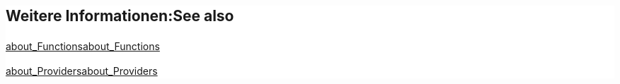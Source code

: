 ## <a name="see-also"></a><span data-ttu-id="9628c-202">Weitere Informationen:</span><span class="sxs-lookup"><span data-stu-id="9628c-202">See also</span></span>

[<span data-ttu-id="9628c-203">about_Functions</span><span class="sxs-lookup"><span data-stu-id="9628c-203">about_Functions</span></span>](../About/about_Functions.md)

[<span data-ttu-id="9628c-204">about_Providers</span><span class="sxs-lookup"><span data-stu-id="9628c-204">about_Providers</span></span>](../About/about_Providers.md)
